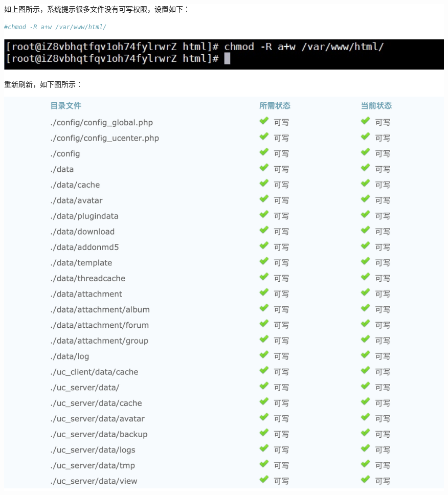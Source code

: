 如上图所示，系统提示很多文件没有可写权限，设置如下：

```powershell
#chmod -R a+w /var/www/html/

```



<img src="./media/abushu08.jpg" style="width:960px" />



重新刷新，如下图所示：

<img src="./media/abushu09.png" style="width:960px" />
